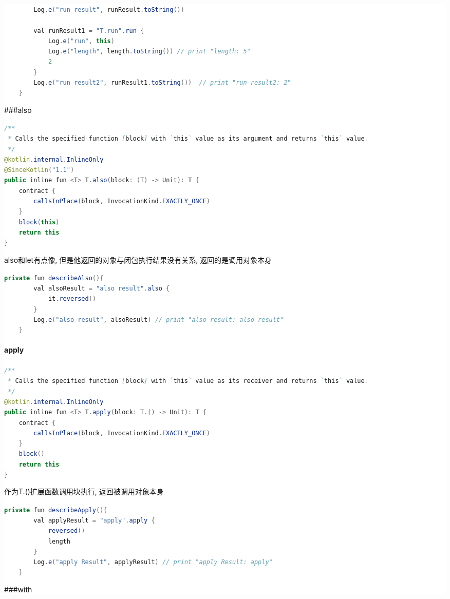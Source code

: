 ```java
        Log.e("run result", runResult.toString())

        val runResult1 = "T.run".run {
            Log.e("run", this)
            Log.e("length", length.toString()) // print "length: 5"
            2
        }
        Log.e("run result2", runResult1.toString())  // print "run result2: 2"
    }
```
###also

```java
/**
 * Calls the specified function [block] with `this` value as its argument and returns `this` value.
 */
@kotlin.internal.InlineOnly
@SinceKotlin("1.1")
public inline fun <T> T.also(block: (T) -> Unit): T {
    contract {
        callsInPlace(block, InvocationKind.EXACTLY_ONCE)
    }
    block(this)
    return this
}
```
also和let有点像, 但是他返回的对象与闭包执行结果没有关系, 返回的是调用对象本身
```java
private fun describeAlso(){
        val alsoResult = "also result".also {
            it.reversed()
        }
        Log.e("also result", alsoResult) // print "also result: also result"
    }
```
#### apply

```java
/**
 * Calls the specified function [block] with `this` value as its receiver and returns `this` value.
 */
@kotlin.internal.InlineOnly
public inline fun <T> T.apply(block: T.() -> Unit): T {
    contract {
        callsInPlace(block, InvocationKind.EXACTLY_ONCE)
    }
    block()
    return this
}
```
作为T.()扩展函数调用块执行, 返回被调用对象本身
```java
private fun describeApply(){
        val applyResult = "apply".apply {
            reversed()
            length
        }
        Log.e("apply Result", applyResult) // print "apply Result: apply"
    }
```
###with
